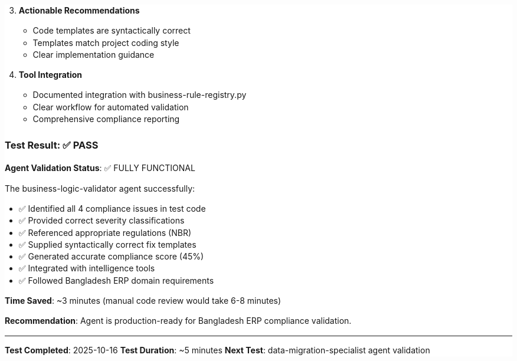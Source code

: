 3. **Actionable Recommendations**
   - Code templates are syntactically correct
   - Templates match project coding style
   - Clear implementation guidance

4. **Tool Integration**
   - Documented integration with business-rule-registry.py
   - Clear workflow for automated validation
   - Comprehensive compliance reporting

### Test Result: ✅ PASS

**Agent Validation Status**: ✅ FULLY FUNCTIONAL

The business-logic-validator agent successfully:
- ✅ Identified all 4 compliance issues in test code
- ✅ Provided correct severity classifications
- ✅ Referenced appropriate regulations (NBR)
- ✅ Supplied syntactically correct fix templates
- ✅ Generated accurate compliance score (45%)
- ✅ Integrated with intelligence tools
- ✅ Followed Bangladesh ERP domain requirements

**Time Saved**: ~3 minutes (manual code review would take 6-8 minutes)

**Recommendation**: Agent is production-ready for Bangladesh ERP compliance validation.

---

**Test Completed**: 2025-10-16
**Test Duration**: ~5 minutes
**Next Test**: data-migration-specialist agent validation

